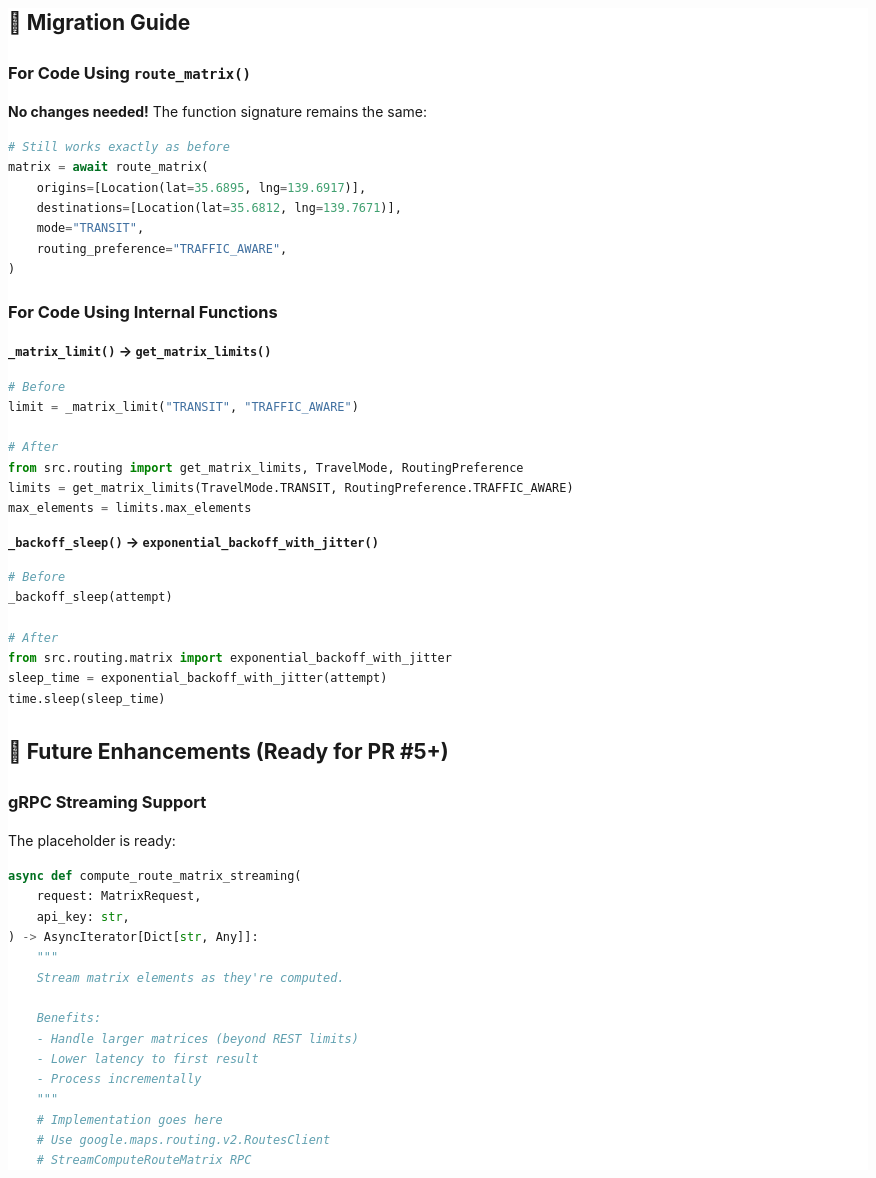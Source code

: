 ## 🔄 Migration Guide

### For Code Using `route_matrix()`

**No changes needed!** The function signature remains the same:

```python
# Still works exactly as before
matrix = await route_matrix(
    origins=[Location(lat=35.6895, lng=139.6917)],
    destinations=[Location(lat=35.6812, lng=139.7671)],
    mode="TRANSIT",
    routing_preference="TRAFFIC_AWARE",
)
```

### For Code Using Internal Functions

**`_matrix_limit()` → `get_matrix_limits()`**
```python
# Before
limit = _matrix_limit("TRANSIT", "TRAFFIC_AWARE")

# After
from src.routing import get_matrix_limits, TravelMode, RoutingPreference
limits = get_matrix_limits(TravelMode.TRANSIT, RoutingPreference.TRAFFIC_AWARE)
max_elements = limits.max_elements
```

**`_backoff_sleep()` → `exponential_backoff_with_jitter()`**
```python
# Before
_backoff_sleep(attempt)

# After
from src.routing.matrix import exponential_backoff_with_jitter
sleep_time = exponential_backoff_with_jitter(attempt)
time.sleep(sleep_time)
```

## 🚀 Future Enhancements (Ready for PR #5+)

### gRPC Streaming Support

The placeholder is ready:

```python
async def compute_route_matrix_streaming(
    request: MatrixRequest,
    api_key: str,
) -> AsyncIterator[Dict[str, Any]]:
    """
    Stream matrix elements as they're computed.
    
    Benefits:
    - Handle larger matrices (beyond REST limits)
    - Lower latency to first result
    - Process incrementally
    """
    # Implementation goes here
    # Use google.maps.routing.v2.RoutesClient
    # StreamComputeRouteMatrix RPC
```
